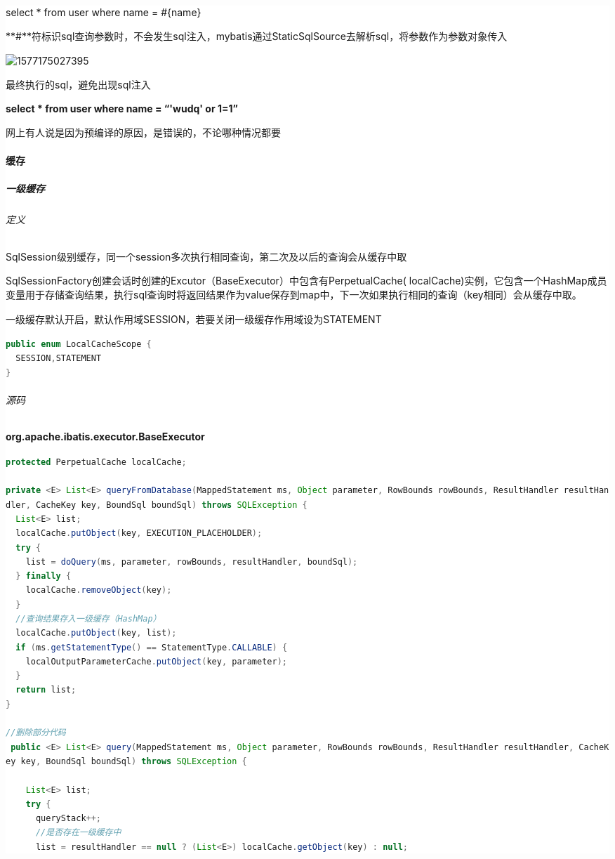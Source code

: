 

select * from user where name = #{name}

**#**符标识sql查询参数时，不会发生sql注入，mybatis通过StaticSqlSource去解析sql，将参数作为参数对象传入

![1577175027395](C:\Users\jiachao\AppData\Roaming\Typora\typora-user-images\1577175027395.png)

最终执行的sql，避免出现sql注入

**select * from user where name = “'wudq' or 1=1”**



网上有人说是因为预编译的原因，是错误的，不论哪种情况都要





#### 缓存

##### 一级缓存

###### 定义

SqlSession级别缓存，同一个session多次执行相同查询，第二次及以后的查询会从缓存中取

SqlSessionFactory创建会话时创建的Excutor（BaseExecutor）中包含有PerpetualCache( localCache)实例，它包含一个HashMap成员变量用于存储查询结果，执行sql查询时将返回结果作为value保存到map中，下一次如果执行相同的查询（key相同）会从缓存中取。



一级缓存默认开启，默认作用域SESSION，若要关闭一级缓存作用域设为STATEMENT

```java
public enum LocalCacheScope {
  SESSION,STATEMENT
}
```

###### 源码

**org.apache.ibatis.executor.BaseExecutor**

```java
protected PerpetualCache localCache;

private <E> List<E> queryFromDatabase(MappedStatement ms, Object parameter, RowBounds rowBounds, ResultHandler resultHandler, CacheKey key, BoundSql boundSql) throws SQLException {
  List<E> list;
  localCache.putObject(key, EXECUTION_PLACEHOLDER);
  try {
    list = doQuery(ms, parameter, rowBounds, resultHandler, boundSql);
  } finally {
    localCache.removeObject(key);
  }
  //查询结果存入一级缓存（HashMap）
  localCache.putObject(key, list);
  if (ms.getStatementType() == StatementType.CALLABLE) {
    localOutputParameterCache.putObject(key, parameter);
  }
  return list;
}

//删除部分代码
 public <E> List<E> query(MappedStatement ms, Object parameter, RowBounds rowBounds, ResultHandler resultHandler, CacheKey key, BoundSql boundSql) throws SQLException {
  
    List<E> list;
    try {
      queryStack++;
      //是否存在一级缓存中
      list = resultHandler == null ? (List<E>) localCache.getObject(key) : null;
```